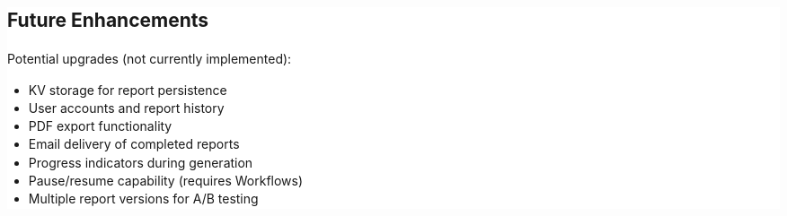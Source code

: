 ## Future Enhancements

Potential upgrades (not currently implemented):

- KV storage for report persistence
- User accounts and report history
- PDF export functionality
- Email delivery of completed reports
- Progress indicators during generation
- Pause/resume capability (requires Workflows)
- Multiple report versions for A/B testing
